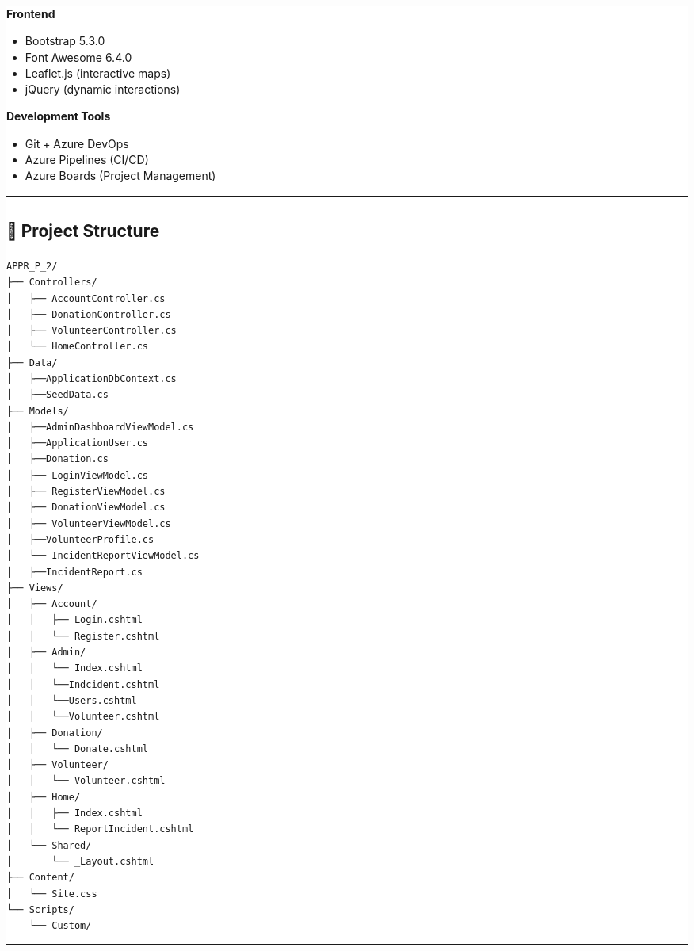 **Frontend**

* Bootstrap 5.3.0
* Font Awesome 6.4.0
* Leaflet.js (interactive maps)
* jQuery (dynamic interactions)

**Development Tools**

* Git + Azure DevOps
* Azure Pipelines (CI/CD)
* Azure Boards (Project Management)

---

## 📁 Project Structure

```
APPR_P_2/
├── Controllers/
│   ├── AccountController.cs
│   ├── DonationController.cs
│   ├── VolunteerController.cs
│   └── HomeController.cs
├── Data/
│   ├──ApplicationDbContext.cs
│   ├──SeedData.cs
├── Models/
│   ├──AdminDashboardViewModel.cs
│   ├──ApplicationUser.cs
│   ├──Donation.cs
│   ├── LoginViewModel.cs
│   ├── RegisterViewModel.cs
│   ├── DonationViewModel.cs
│   ├── VolunteerViewModel.cs
│   ├──VolunteerProfile.cs
│   └── IncidentReportViewModel.cs
│   ├──IncidentReport.cs
├── Views/
│   ├── Account/
│   │   ├── Login.cshtml
│   │   └── Register.cshtml
│   ├── Admin/
│   │   └── Index.cshtml
│   │   └──Indcident.cshtml
│   │   └──Users.cshtml
│   │   └──Volunteer.cshtml
│   ├── Donation/
│   │   └── Donate.cshtml
│   ├── Volunteer/
│   │   └── Volunteer.cshtml
│   ├── Home/
│   │   ├── Index.cshtml
│   │   └── ReportIncident.cshtml
│   └── Shared/
│       └── _Layout.cshtml
├── Content/
│   └── Site.css
└── Scripts/
    └── Custom/
```

---